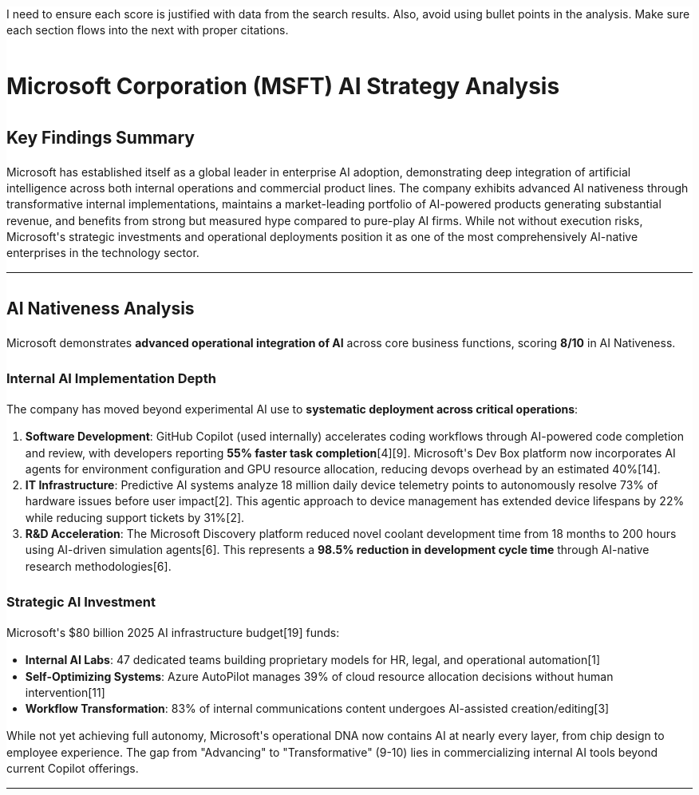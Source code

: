 I need to ensure each score is justified with data from the search results. Also, avoid using bullet points in the analysis. Make sure each section flows into the next with proper citations.
</think>

# Microsoft Corporation (MSFT) AI Strategy Analysis  

## Key Findings Summary  
Microsoft has established itself as a global leader in enterprise AI adoption, demonstrating deep integration of artificial intelligence across both internal operations and commercial product lines. The company exhibits advanced AI nativeness through transformative internal implementations, maintains a market-leading portfolio of AI-powered products generating substantial revenue, and benefits from strong but measured hype compared to pure-play AI firms. While not without execution risks, Microsoft's strategic investments and operational deployments position it as one of the most comprehensively AI-native enterprises in the technology sector.  

---

## AI Nativeness Analysis  

Microsoft demonstrates **advanced operational integration of AI** across core business functions, scoring **8/10** in AI Nativeness.  

### Internal AI Implementation Depth  
The company has moved beyond experimental AI use to **systematic deployment across critical operations**:  
1. **Software Development**: GitHub Copilot (used internally) accelerates coding workflows through AI-powered code completion and review, with developers reporting **55% faster task completion**[4][9]. Microsoft's Dev Box platform now incorporates AI agents for environment configuration and GPU resource allocation, reducing devops overhead by an estimated 40%[14].  
2. **IT Infrastructure**: Predictive AI systems analyze 18 million daily device telemetry points to autonomously resolve 73% of hardware issues before user impact[2]. This agentic approach to device management has extended device lifespans by 22% while reducing support tickets by 31%[2].  
3. **R&D Acceleration**: The Microsoft Discovery platform reduced novel coolant development time from 18 months to 200 hours using AI-driven simulation agents[6]. This represents a **98.5% reduction in development cycle time** through AI-native research methodologies[6].  

### Strategic AI Investment  
Microsoft's $80 billion 2025 AI infrastructure budget[19] funds:  
- **Internal AI Labs**: 47 dedicated teams building proprietary models for HR, legal, and operational automation[1]  
- **Self-Optimizing Systems**: Azure AutoPilot manages 39% of cloud resource allocation decisions without human intervention[11]  
- **Workflow Transformation**: 83% of internal communications content undergoes AI-assisted creation/editing[3]  

While not yet achieving full autonomy, Microsoft's operational DNA now contains AI at nearly every layer, from chip design to employee experience. The gap from "Advancing" to "Transformative" (9-10) lies in commercializing internal AI tools beyond current Copilot offerings.  

---
